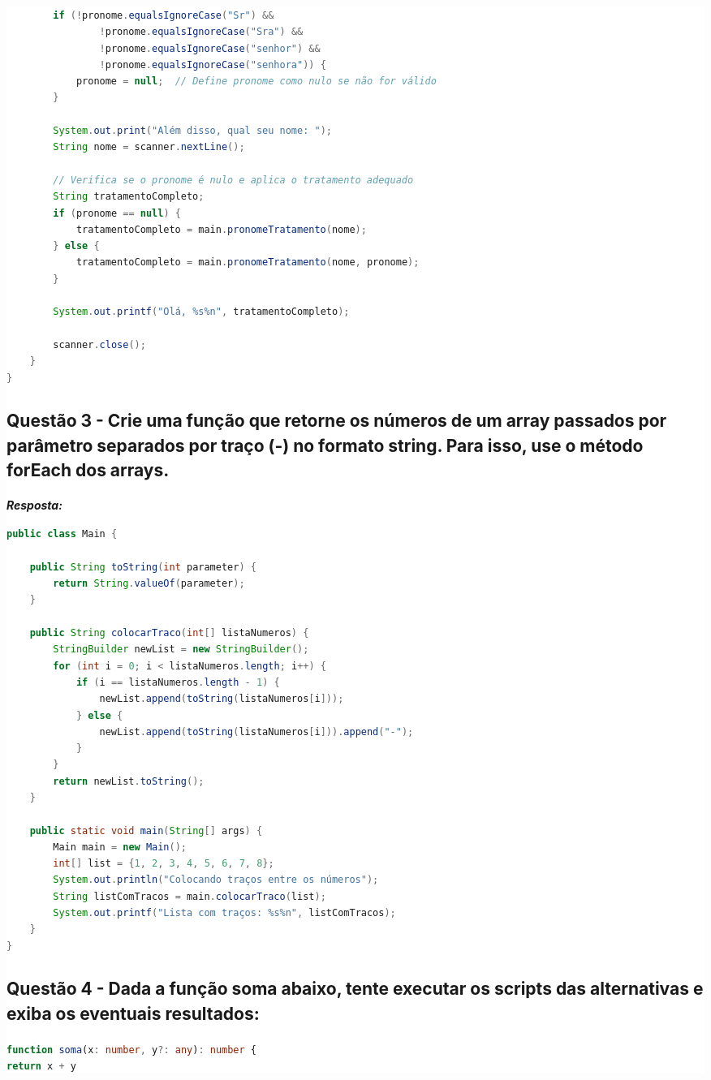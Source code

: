 ```java
        if (!pronome.equalsIgnoreCase("Sr") &&
                !pronome.equalsIgnoreCase("Sra") &&
                !pronome.equalsIgnoreCase("senhor") &&
                !pronome.equalsIgnoreCase("senhora")) {
            pronome = null;  // Define pronome como nulo se não for válido
        }

        System.out.print("Além disso, qual seu nome: ");
        String nome = scanner.nextLine();

        // Verifica se o pronome é nulo e aplica o tratamento adequado
        String tratamentoCompleto;
        if (pronome == null) {
            tratamentoCompleto = main.pronomeTratamento(nome);
        } else {
            tratamentoCompleto = main.pronomeTratamento(nome, pronome);
        }

        System.out.printf("Olá, %s%n", tratamentoCompleto);

        scanner.close();
    }
}
```
## Questão 3 - Crie uma função que retorne os números de um array passados por parâmetro separados por traço (-) no formato string. Para isso, use o método forEach dos arrays. 
***Resposta:***
```java
public class Main {

    public String toString(int parameter) {
        return String.valueOf(parameter);
    }

    public String colocarTraco(int[] listaNumeros) {
        StringBuilder newList = new StringBuilder();
        for (int i = 0; i < listaNumeros.length; i++) {
            if (i == listaNumeros.length - 1) {
                newList.append(toString(listaNumeros[i]));
            } else {
                newList.append(toString(listaNumeros[i])).append("-");
            }
        }
        return newList.toString();
    }

    public static void main(String[] args) {
        Main main = new Main();
        int[] list = {1, 2, 3, 4, 5, 6, 7, 8};
        System.out.println("Colocando traços entre os números");
        String listComTracos = main.colocarTraco(list);
        System.out.printf("Lista com traços: %s%n", listComTracos);
    }
}
```
## Questão 4 - Dada a função soma abaixo, tente executar os scripts das alternativas e exiba os eventuais resultados:
```typescript
function soma(x: number, y?: any): number {
return x + y
```